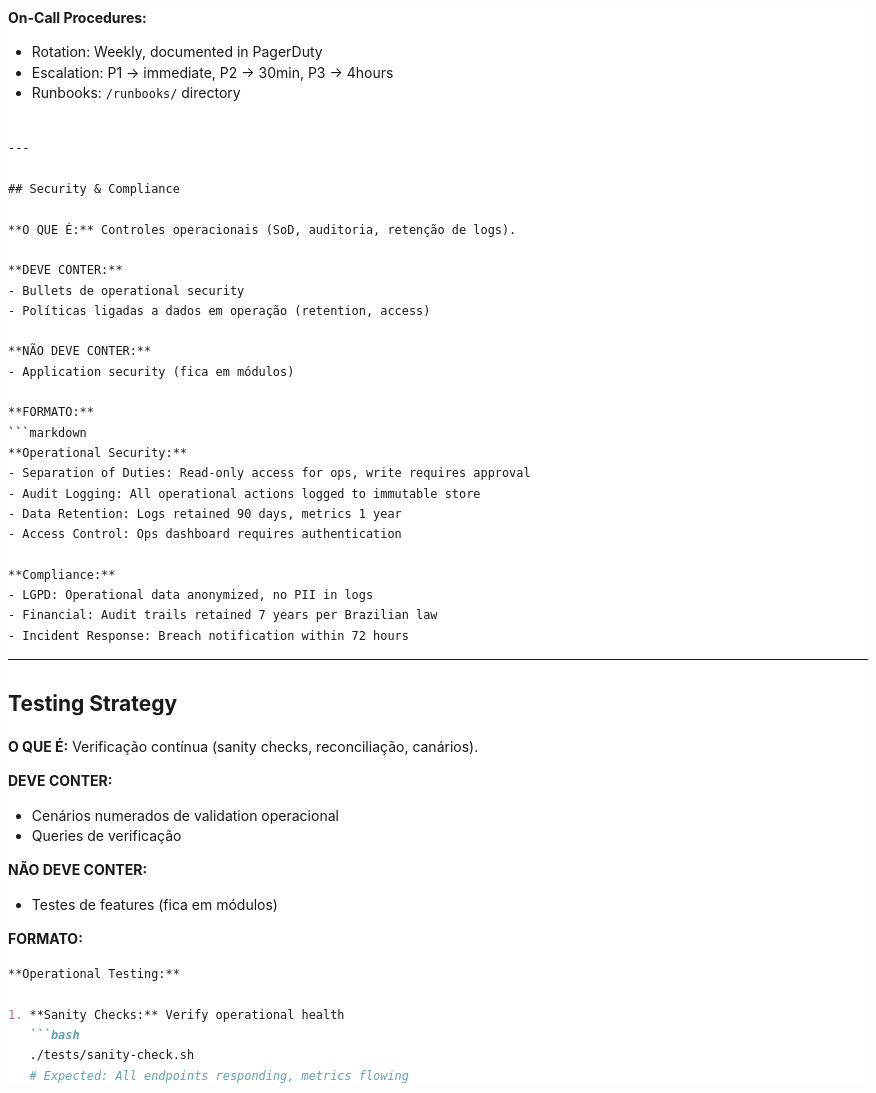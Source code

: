 **On-Call Procedures:**
- Rotation: Weekly, documented in PagerDuty
- Escalation: P1 → immediate, P2 → 30min, P3 → 4hours
- Runbooks: `/runbooks/` directory
```

---

## Security & Compliance

**O QUE É:** Controles operacionais (SoD, auditoria, retenção de logs).

**DEVE CONTER:**
- Bullets de operational security
- Políticas ligadas a dados em operação (retention, access)

**NÃO DEVE CONTER:**
- Application security (fica em módulos)

**FORMATO:**
```markdown
**Operational Security:**
- Separation of Duties: Read-only access for ops, write requires approval
- Audit Logging: All operational actions logged to immutable store
- Data Retention: Logs retained 90 days, metrics 1 year
- Access Control: Ops dashboard requires authentication

**Compliance:**
- LGPD: Operational data anonymized, no PII in logs
- Financial: Audit trails retained 7 years per Brazilian law
- Incident Response: Breach notification within 72 hours
```

---

## Testing Strategy

**O QUE É:** Verificação contínua (sanity checks, reconciliação, canários).

**DEVE CONTER:**
- Cenários numerados de validation operacional
- Queries de verificação

**NÃO DEVE CONTER:**
- Testes de features (fica em módulos)

**FORMATO:**
```markdown
**Operational Testing:**

1. **Sanity Checks:** Verify operational health
   ```bash
   ./tests/sanity-check.sh
   # Expected: All endpoints responding, metrics flowing
   ```
